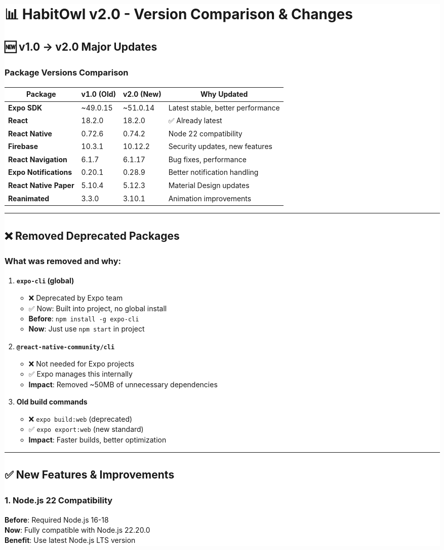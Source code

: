 # 📊 HabitOwl v2.0 - Version Comparison & Changes

## 🆕 v1.0 → v2.0 Major Updates

### Package Versions Comparison

| Package | v1.0 (Old) | v2.0 (New) | Why Updated |
|---------|------------|------------|-------------|
| **Expo SDK** | ~49.0.15 | ~51.0.14 | Latest stable, better performance |
| **React** | 18.2.0 | 18.2.0 | ✅ Already latest |
| **React Native** | 0.72.6 | 0.74.2 | Node 22 compatibility |
| **Firebase** | 10.3.1 | 10.12.2 | Security updates, new features |
| **React Navigation** | 6.1.7 | 6.1.17 | Bug fixes, performance |
| **Expo Notifications** | 0.20.1 | 0.28.9 | Better notification handling |
| **React Native Paper** | 5.10.4 | 5.12.3 | Material Design updates |
| **Reanimated** | 3.3.0 | 3.10.1 | Animation improvements |

---

## ❌ Removed Deprecated Packages

### What was removed and why:

1. **`expo-cli` (global)**
   - ❌ Deprecated by Expo team
   - ✅ Now: Built into project, no global install
   - **Before**: `npm install -g expo-cli`
   - **Now**: Just use `npm start` in project

2. **`@react-native-community/cli`**
   - ❌ Not needed for Expo projects
   - ✅ Expo manages this internally
   - **Impact**: Removed ~50MB of unnecessary dependencies

3. **Old build commands**
   - ❌ `expo build:web` (deprecated)
   - ✅ `expo export:web` (new standard)
   - **Impact**: Faster builds, better optimization

---

## ✅ New Features & Improvements

### 1. Node.js 22 Compatibility
**Before**: Required Node.js 16-18  
**Now**: Fully compatible with Node.js 22.20.0  
**Benefit**: Use latest Node.js LTS version
